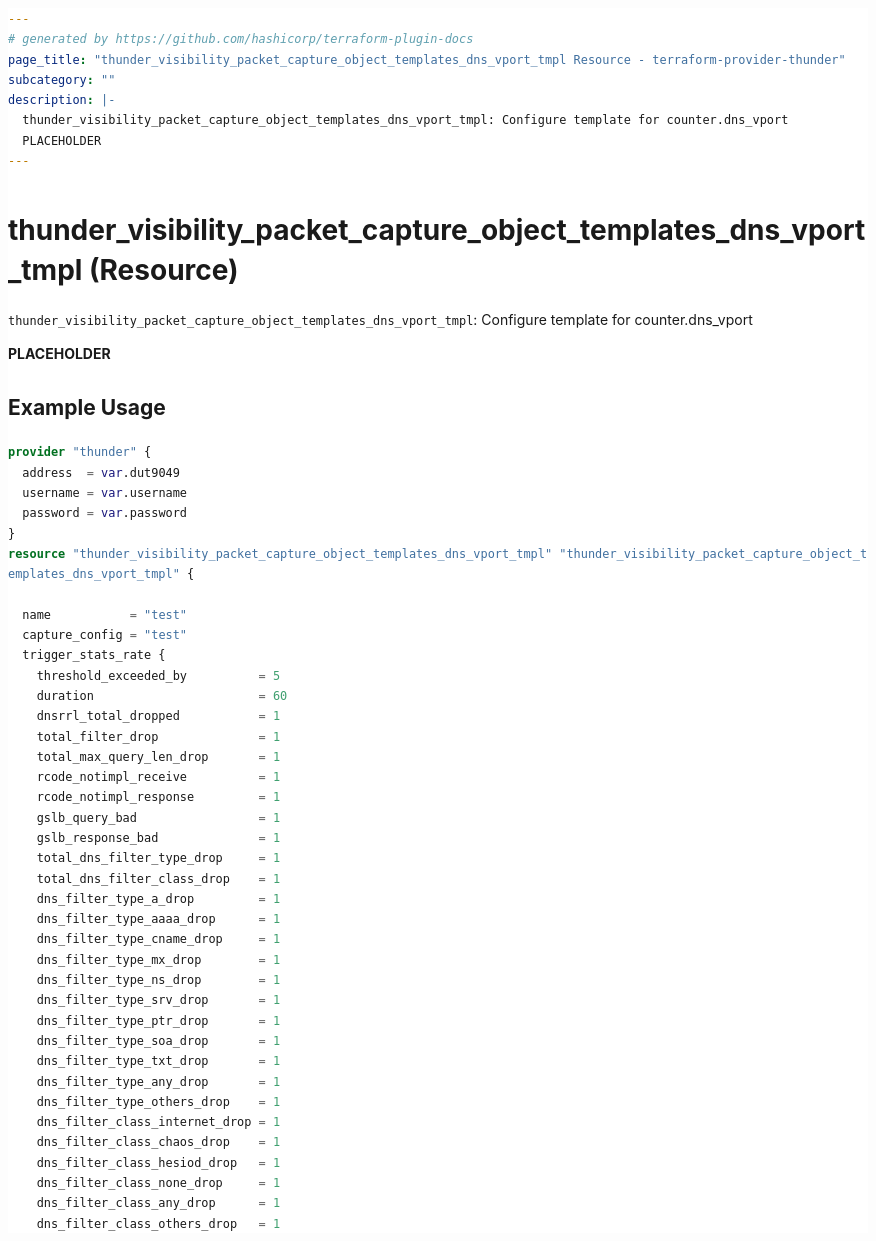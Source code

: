 ```yaml
---
# generated by https://github.com/hashicorp/terraform-plugin-docs
page_title: "thunder_visibility_packet_capture_object_templates_dns_vport_tmpl Resource - terraform-provider-thunder"
subcategory: ""
description: |-
  thunder_visibility_packet_capture_object_templates_dns_vport_tmpl: Configure template for counter.dns_vport
  PLACEHOLDER
---
```


# thunder_visibility_packet_capture_object_templates_dns_vport_tmpl (Resource)

`thunder_visibility_packet_capture_object_templates_dns_vport_tmpl`: Configure template for counter.dns_vport

__PLACEHOLDER__

## Example Usage

```terraform
provider "thunder" {
  address  = var.dut9049
  username = var.username
  password = var.password
}
resource "thunder_visibility_packet_capture_object_templates_dns_vport_tmpl" "thunder_visibility_packet_capture_object_templates_dns_vport_tmpl" {

  name           = "test"
  capture_config = "test"
  trigger_stats_rate {
    threshold_exceeded_by          = 5
    duration                       = 60
    dnsrrl_total_dropped           = 1
    total_filter_drop              = 1
    total_max_query_len_drop       = 1
    rcode_notimpl_receive          = 1
    rcode_notimpl_response         = 1
    gslb_query_bad                 = 1
    gslb_response_bad              = 1
    total_dns_filter_type_drop     = 1
    total_dns_filter_class_drop    = 1
    dns_filter_type_a_drop         = 1
    dns_filter_type_aaaa_drop      = 1
    dns_filter_type_cname_drop     = 1
    dns_filter_type_mx_drop        = 1
    dns_filter_type_ns_drop        = 1
    dns_filter_type_srv_drop       = 1
    dns_filter_type_ptr_drop       = 1
    dns_filter_type_soa_drop       = 1
    dns_filter_type_txt_drop       = 1
    dns_filter_type_any_drop       = 1
    dns_filter_type_others_drop    = 1
    dns_filter_class_internet_drop = 1
    dns_filter_class_chaos_drop    = 1
    dns_filter_class_hesiod_drop   = 1
    dns_filter_class_none_drop     = 1
    dns_filter_class_any_drop      = 1
    dns_filter_class_others_drop   = 1
```